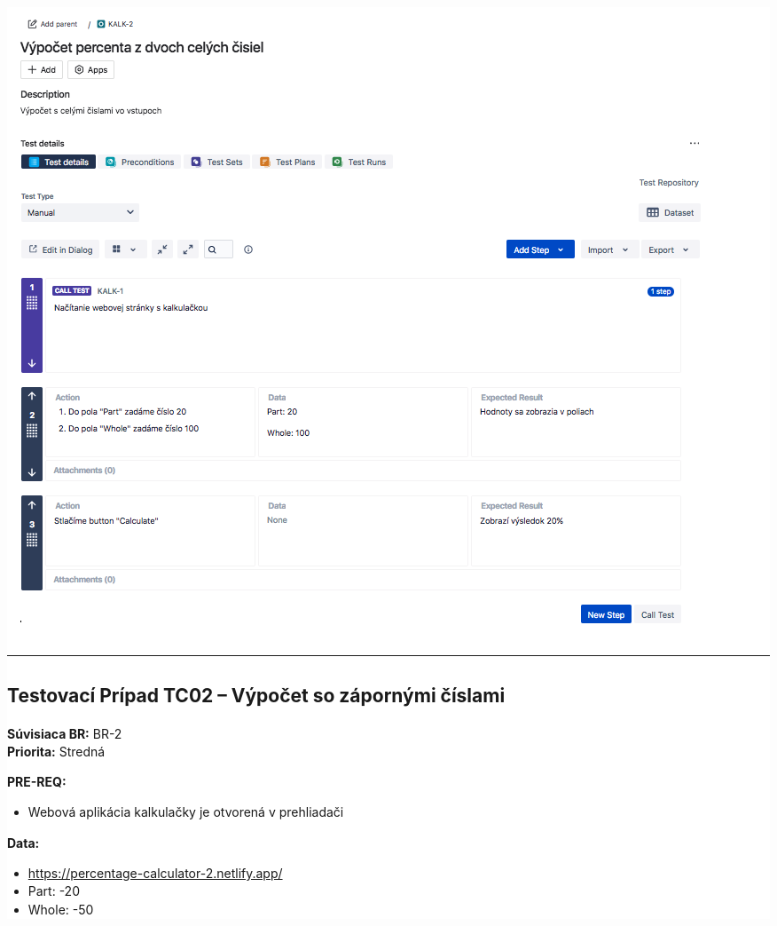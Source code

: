 ![Screenshot: Jira Test Case TC01](./screenshots/jira/ss_KALK_TC01_Jira.png)


---

## Testovací Prípad TC02 – Výpočet so zápornými číslami

**Súvisiaca BR:** BR-2  
**Priorita:** Stredná  

**PRE-REQ:**  
- Webová aplikácia kalkulačky je otvorená v prehliadači  

**Data:**
- https://percentage-calculator-2.netlify.app/
- Part: -20
- Whole: -50
